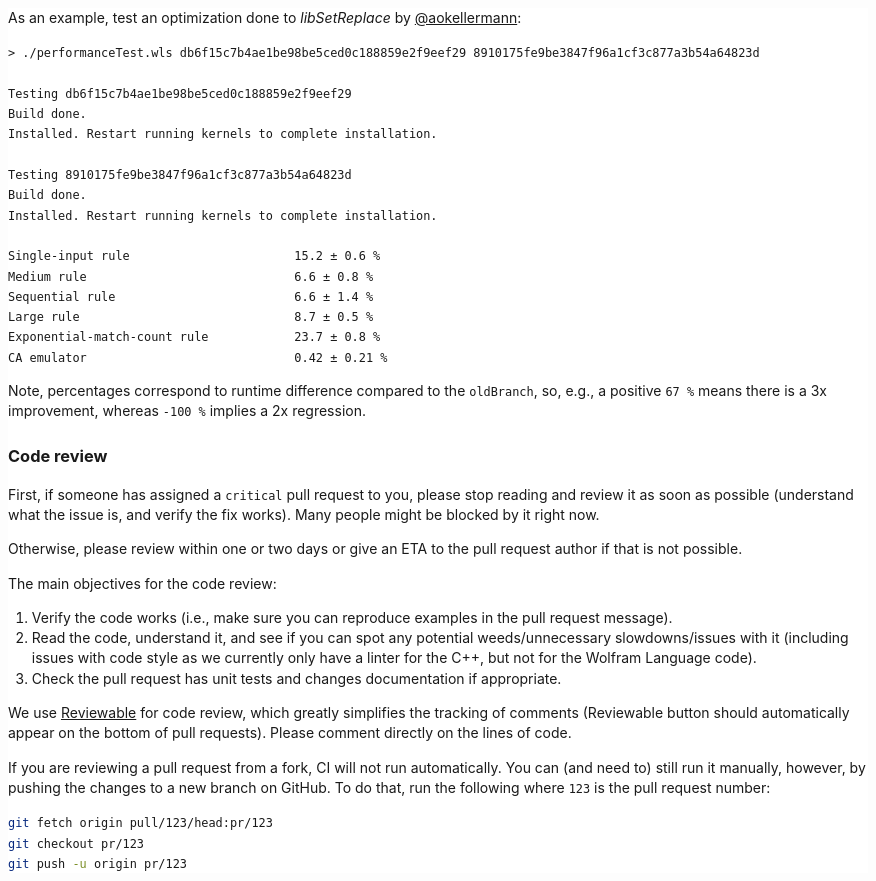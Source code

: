 As an example, test an optimization done to *libSetReplace* by [@aokellermann](https://github.com/aokellermann):

```
> ./performanceTest.wls db6f15c7b4ae1be98be5ced0c188859e2f9eef29 8910175fe9be3847f96a1cf3c877a3b54a64823d

Testing db6f15c7b4ae1be98be5ced0c188859e2f9eef29
Build done.
Installed. Restart running kernels to complete installation.

Testing 8910175fe9be3847f96a1cf3c877a3b54a64823d
Build done.
Installed. Restart running kernels to complete installation.

Single-input rule                       15.2 ± 0.6 %
Medium rule                             6.6 ± 0.8 %
Sequential rule                         6.6 ± 1.4 %
Large rule                              8.7 ± 0.5 %
Exponential-match-count rule            23.7 ± 0.8 %
CA emulator                             0.42 ± 0.21 %
```

Note, percentages correspond to runtime difference compared to the `oldBranch`, so, e.g., a positive `67 %` means there is a 3x improvement, whereas `-100 %` implies a 2x regression.

### Code review

First, if someone has assigned a `critical` pull request to you, please stop reading and review it as soon as possible (understand what the issue is, and verify the fix works). Many people might be blocked by it right now.

Otherwise, please review within one or two days or give an ETA to the pull request author if that is not possible.

The main objectives for the code review:
1. Verify the code works (i.e., make sure you can reproduce examples in the pull request message).
2. Read the code, understand it, and see if you can spot any potential weeds/unnecessary slowdowns/issues with it (including issues with code style as we currently only have a linter for the C++, but not for the Wolfram Language code).
3. Check the pull request has unit tests and changes documentation if appropriate.

We use [Reviewable](https://reviewable.io) for code review, which greatly simplifies the tracking of comments (Reviewable button should automatically appear on the bottom of pull requests). Please comment directly on the lines of code.

If you are reviewing a pull request from a fork, CI will not run automatically. You can (and need to) still run it manually, however, by pushing the changes to a new branch on GitHub. To do that, run the following where `123` is the pull request number:

```sh
git fetch origin pull/123/head:pr/123
git checkout pr/123
git push -u origin pr/123
```
